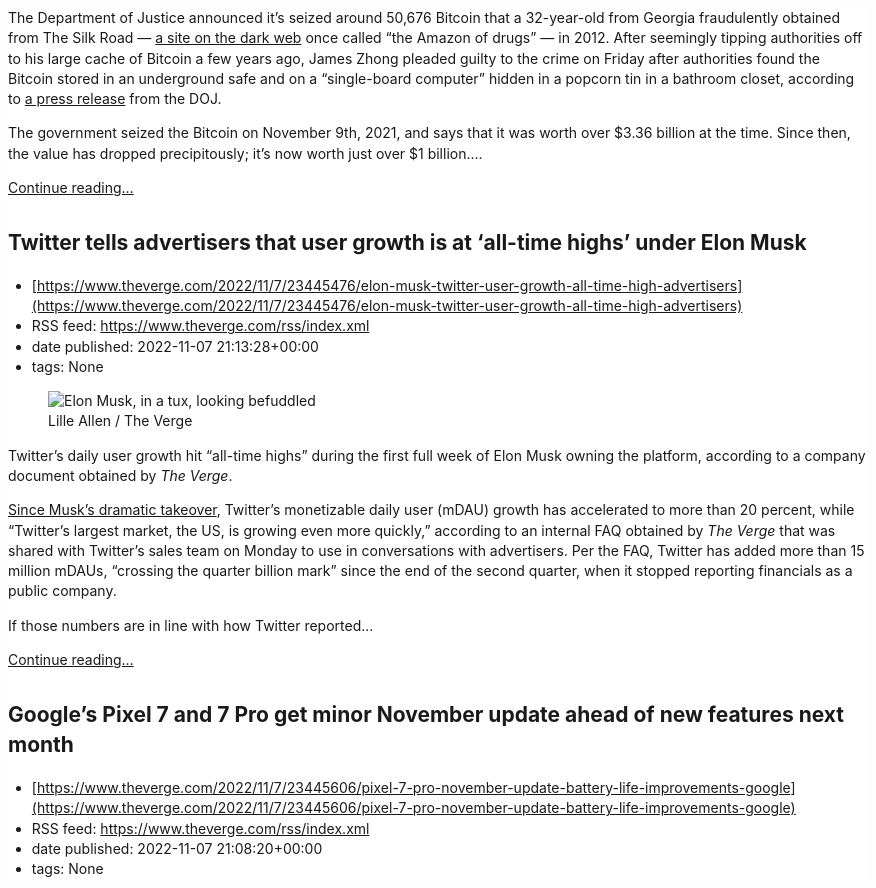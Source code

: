   <p id="GBQdhq">The Department of Justice announced it’s seized around 50,676 Bitcoin that a 32-year-old from Georgia fraudulently obtained from The Silk Road — <a href="https://www.theverge.com/2013/10/2/4795502/the-fbi-busted-silk-road-but-not-the-dark-web-behind-it">a site on the dark web</a> once called “the Amazon of drugs” — in 2012. After seemingly tipping authorities off to his large cache of Bitcoin a few years ago, James Zhong pleaded guilty to the crime on Friday after authorities found the Bitcoin stored in an underground safe and on a “single-board computer” hidden in a popcorn tin in a bathroom closet, according to <a href="https://www.justice.gov/usao-sdny/pr/us-attorney-announces-historic-336-billion-cryptocurrency-seizure-and-conviction">a press release</a> from the DOJ. </p>
<p id="FFHc1X">The government seized the Bitcoin on November 9th, 2021, and says that it was worth over $3.36 billion at the time. Since then, the value has dropped precipitously; it’s now worth just over $1 billion....</p>
  <p>
    <a href="https://www.theverge.com/2022/11/7/23445125/bitcoin-silk-road-recovered-investigators-billions">Continue reading&hellip;</a>
  </p>

## Twitter tells advertisers that user growth is at ‘all-time highs’ under Elon Musk
 - [https://www.theverge.com/2022/11/7/23445476/elon-musk-twitter-user-growth-all-time-high-advertisers](https://www.theverge.com/2022/11/7/23445476/elon-musk-twitter-user-growth-all-time-high-advertisers)
 - RSS feed: https://www.theverge.com/rss/index.xml
 - date published: 2022-11-07 21:13:28+00:00
 - tags: None

<figure>
      <img alt="Elon Musk, in a tux, looking befuddled" src="https://cdn.vox-cdn.com/thumbor/CXrGLdGVllmujvu-BiS7V0zwIVw=/0x0:2040x1360/1310x873/cdn.vox-cdn.com/uploads/chorus_image/image/71597742/STK171_L_Allen_Musk_01.0.jpg" />
        <figcaption>Lille Allen / The Verge</figcaption>
    </figure>

  <p id="Sp4g4w">Twitter’s daily user growth hit “all-time highs” during the first full week of Elon Musk owning the platform, according to a company document obtained by <em>The Verge</em>.</p>
<p id="YGw8Hs"><a href="https://www.theverge.com/2022/10/27/23184519/elon-musk-twitter-acquisition-deal-complete-agreement">Since Musk’s dramatic takeover</a>, Twitter’s monetizable daily user (mDAU) growth has accelerated to more than 20 percent, while “Twitter’s largest market, the US, is growing even more quickly,” according to an internal FAQ obtained by <em>The Verge </em>that was shared with Twitter’s sales team on Monday to use in conversations with advertisers. Per the FAQ, Twitter has added more than 15 million mDAUs, “crossing the quarter billion mark” since the end of the second quarter, when it stopped reporting financials as a public company.</p>
<p id="BHBIBl">If those numbers are in line with how Twitter reported...</p>
  <p>
    <a href="https://www.theverge.com/2022/11/7/23445476/elon-musk-twitter-user-growth-all-time-high-advertisers">Continue reading&hellip;</a>
  </p>

## Google’s Pixel 7 and 7 Pro get minor November update ahead of new features next month
 - [https://www.theverge.com/2022/11/7/23445606/pixel-7-pro-november-update-battery-life-improvements-google](https://www.theverge.com/2022/11/7/23445606/pixel-7-pro-november-update-battery-life-improvements-google)
 - RSS feed: https://www.theverge.com/rss/index.xml
 - date published: 2022-11-07 21:08:20+00:00
 - tags: None
